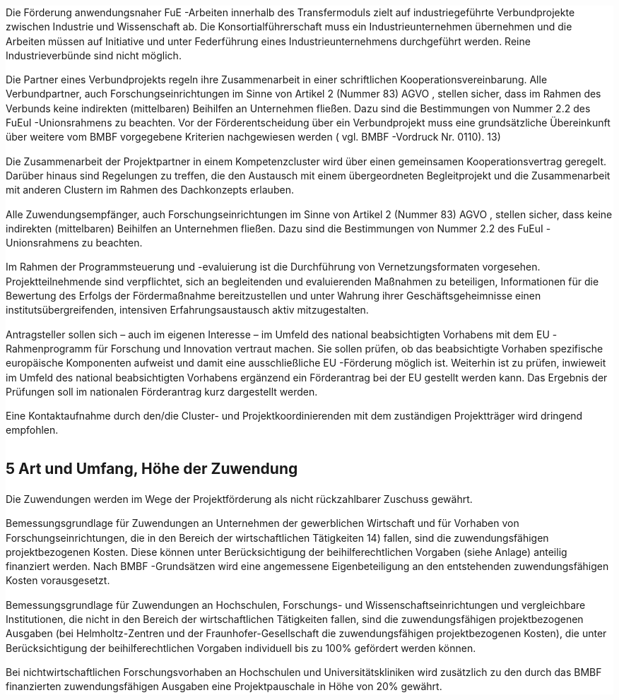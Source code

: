 Die Förderung anwendungsnaher  FuE  -Arbeiten innerhalb des Transfermoduls zielt auf industriegeführte Verbundprojekte zwischen Industrie und Wissenschaft ab. Die Konsortialführerschaft muss ein Industrieunternehmen übernehmen und die Arbeiten müssen auf Initiative und unter Federführung eines Industrieunternehmens durchgeführt werden. Reine Industrieverbünde sind nicht möglich. 

Die Partner eines Verbundprojekts regeln ihre Zusammenarbeit in einer schriftlichen Kooperationsvereinbarung. Alle Verbundpartner, auch Forschungseinrichtungen im Sinne von Artikel 2 (Nummer 83)  AGVO  , stellen sicher, dass im Rahmen des Verbunds keine indirekten (mittelbaren) Beihilfen an Unternehmen fließen. Dazu sind die Bestimmungen von Nummer 2.2 des  FuEuI  -Unionsrahmens zu beachten. Vor der Förderentscheidung über ein Verbundprojekt muss eine grundsätzliche Übereinkunft über weitere vom  BMBF  vorgegebene Kriterien nachgewiesen werden (  vgl.  BMBF  -Vordruck Nr. 0110).  13) 

Die Zusammenarbeit der Projektpartner in einem Kompetenzcluster wird über einen gemeinsamen Kooperationsvertrag geregelt. Darüber hinaus sind Regelungen zu treffen, die den Austausch mit einem übergeordneten Begleitprojekt und die Zusammenarbeit mit anderen Clustern im Rahmen des Dachkonzepts erlauben. 

Alle Zuwendungsempfänger, auch Forschungseinrichtungen im Sinne von Artikel 2 (Nummer 83)  AGVO  , stellen sicher, dass keine indirekten (mittelbaren) Beihilfen an Unternehmen fließen. Dazu sind die Bestimmungen von Nummer 2.2 des  FuEuI  -Unionsrahmens zu beachten. 

Im Rahmen der Programmsteuerung und -evaluierung ist die Durchführung von Vernetzungsformaten vorgesehen. Projektteilnehmende sind verpflichtet, sich an begleitenden und evaluierenden Maßnahmen zu beteiligen, Informationen für die Bewertung des Erfolgs der Fördermaßnahme bereitzustellen und unter Wahrung ihrer Geschäftsgeheimnisse einen institutsübergreifenden, intensiven Erfahrungsaustausch aktiv mitzugestalten. 

Antragsteller sollen sich – auch im eigenen Interesse – im Umfeld des national beabsichtigten Vorhabens mit dem  EU  -Rahmenprogramm für Forschung und Innovation vertraut machen. Sie sollen prüfen, ob das beabsichtigte Vorhaben spezifische europäische Komponenten aufweist und damit eine ausschließliche  EU  -Förderung möglich ist. Weiterhin ist zu prüfen, inwieweit im Umfeld des national beabsichtigten Vorhabens ergänzend ein Förderantrag bei der  EU  gestellt werden kann. Das Ergebnis der Prüfungen soll im nationalen Förderantrag kurz dargestellt werden. 

Eine Kontaktaufnahme durch den/die Cluster- und Projektkoordinierenden mit dem zuständigen Projektträger wird dringend empfohlen. 

##  5 Art und Umfang, Höhe der Zuwendung 

Die Zuwendungen werden im Wege der Projektförderung als nicht rückzahlbarer Zuschuss gewährt. 

Bemessungsgrundlage für Zuwendungen an Unternehmen der gewerblichen Wirtschaft und für Vorhaben von Forschungseinrichtungen, die in den Bereich der wirtschaftlichen Tätigkeiten  14)  fallen, sind die zuwendungsfähigen projektbezogenen Kosten. Diese können unter Berücksichtigung der beihilferechtlichen Vorgaben (siehe Anlage) anteilig finanziert werden. Nach  BMBF  -Grundsätzen wird eine angemessene Eigenbeteiligung an den entstehenden zuwendungsfähigen Kosten vorausgesetzt. 

Bemessungsgrundlage für Zuwendungen an Hochschulen, Forschungs- und Wissenschaftseinrichtungen und vergleichbare Institutionen, die nicht in den Bereich der wirtschaftlichen Tätigkeiten fallen, sind die zuwendungsfähigen projektbezogenen Ausgaben (bei Helmholtz-Zentren und der Fraunhofer-Gesellschaft die zuwendungsfähigen projektbezogenen Kosten), die unter Berücksichtigung der beihilferechtlichen Vorgaben individuell bis zu 100% gefördert werden können. 

Bei nichtwirtschaftlichen Forschungsvorhaben an Hochschulen und Universitätskliniken wird zusätzlich zu den durch das  BMBF  finanzierten zuwendungsfähigen Ausgaben eine Projektpauschale in Höhe von 20% gewährt. 
